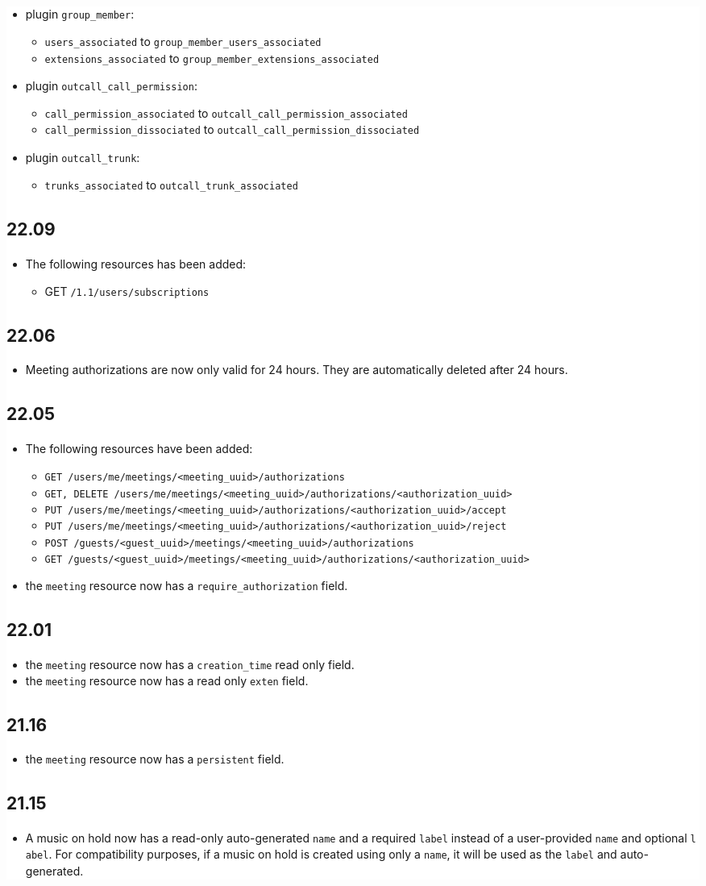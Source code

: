   * plugin `group_member`:

    * `users_associated` to `group_member_users_associated`
    * `extensions_associated` to `group_member_extensions_associated`

  * plugin `outcall_call_permission`:

    * `call_permission_associated` to `outcall_call_permission_associated`
    * `call_permission_dissociated` to `outcall_call_permission_dissociated`

  * plugin `outcall_trunk`:

    * `trunks_associated` to `outcall_trunk_associated`

## 22.09

* The following resources has been added:

  * GET `/1.1/users/subscriptions`

## 22.06

* Meeting authorizations are now only valid for 24 hours. They are automatically
  deleted after 24 hours.

## 22.05

* The following resources have been added:

  * `GET /users/me/meetings/<meeting_uuid>/authorizations`
  * `GET, DELETE /users/me/meetings/<meeting_uuid>/authorizations/<authorization_uuid>`
  * `PUT /users/me/meetings/<meeting_uuid>/authorizations/<authorization_uuid>/accept`
  * `PUT /users/me/meetings/<meeting_uuid>/authorizations/<authorization_uuid>/reject`
  * `POST /guests/<guest_uuid>/meetings/<meeting_uuid>/authorizations`
  * `GET /guests/<guest_uuid>/meetings/<meeting_uuid>/authorizations/<authorization_uuid>`

* the `meeting` resource now has a `require_authorization` field.

## 22.01

* the `meeting` resource now has a `creation_time` read only field.
* the `meeting` resource now has a read only `exten` field.

## 21.16

* the `meeting` resource now has a `persistent` field.

## 21.15

* A music on hold now has a read-only auto-generated `name` and a required `label` instead
  of a user-provided `name` and optional `label`. For compatibility purposes, if a music
  on hold is created using only a `name`, it will be used as the `label` and
  auto-generated.
